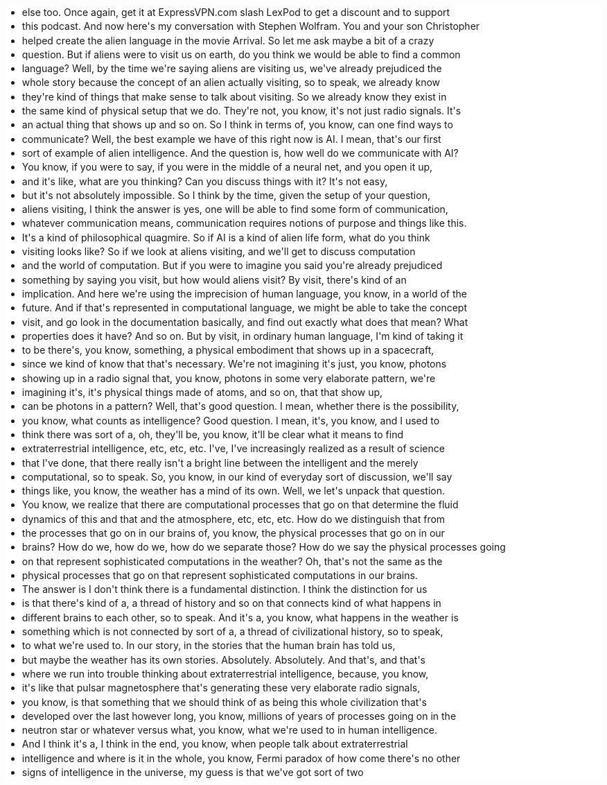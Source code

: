 *  else too. Once again, get it at ExpressVPN.com slash LexPod to get a discount and to support
*  this podcast. And now here's my conversation with Stephen Wolfram. You and your son Christopher
*  helped create the alien language in the movie Arrival. So let me ask maybe a bit of a crazy
*  question. But if aliens were to visit us on earth, do you think we would be able to find a common
*  language? Well, by the time we're saying aliens are visiting us, we've already prejudiced the
*  whole story because the concept of an alien actually visiting, so to speak, we already know
*  they're kind of things that make sense to talk about visiting. So we already know they exist in
*  the same kind of physical setup that we do. They're not, you know, it's not just radio signals. It's
*  an actual thing that shows up and so on. So I think in terms of, you know, can one find ways to
*  communicate? Well, the best example we have of this right now is AI. I mean, that's our first
*  sort of example of alien intelligence. And the question is, how well do we communicate with AI?
*  You know, if you were to say, if you were in the middle of a neural net, and you open it up,
*  and it's like, what are you thinking? Can you discuss things with it? It's not easy,
*  but it's not absolutely impossible. So I think by the time, given the setup of your question,
*  aliens visiting, I think the answer is yes, one will be able to find some form of communication,
*  whatever communication means, communication requires notions of purpose and things like this.
*  It's a kind of philosophical quagmire. So if AI is a kind of alien life form, what do you think
*  visiting looks like? So if we look at aliens visiting, and we'll get to discuss computation
*  and the world of computation. But if you were to imagine you said you're already prejudiced
*  something by saying you visit, but how would aliens visit? By visit, there's kind of an
*  implication. And here we're using the imprecision of human language, you know, in a world of the
*  future. And if that's represented in computational language, we might be able to take the concept
*  visit, and go look in the documentation basically, and find out exactly what does that mean? What
*  properties does it have? And so on. But by visit, in ordinary human language, I'm kind of taking it
*  to be there's, you know, something, a physical embodiment that shows up in a spacecraft,
*  since we kind of know that that's necessary. We're not imagining it's just, you know, photons
*  showing up in a radio signal that, you know, photons in some very elaborate pattern, we're
*  imagining it's, it's physical things made of atoms, and so on, that that show up,
*  can be photons in a pattern? Well, that's good question. I mean, whether there is the possibility,
*  you know, what counts as intelligence? Good question. I mean, it's, you know, and I used to
*  think there was sort of a, oh, they'll be, you know, it'll be clear what it means to find
*  extraterrestrial intelligence, etc, etc, etc. I've, I've increasingly realized as a result of science
*  that I've done, that there really isn't a bright line between the intelligent and the merely
*  computational, so to speak. So, you know, in our kind of everyday sort of discussion, we'll say
*  things like, you know, the weather has a mind of its own. Well, we let's unpack that question.
*  You know, we realize that there are computational processes that go on that determine the fluid
*  dynamics of this and that and the atmosphere, etc, etc, etc. How do we distinguish that from
*  the processes that go on in our brains of, you know, the physical processes that go on in our
*  brains? How do we, how do we, how do we separate those? How do we say the physical processes going
*  on that represent sophisticated computations in the weather? Oh, that's not the same as the
*  physical processes that go on that represent sophisticated computations in our brains.
*  The answer is I don't think there is a fundamental distinction. I think the distinction for us
*  is that there's kind of a, a thread of history and so on that connects kind of what happens in
*  different brains to each other, so to speak. And it's a, you know, what happens in the weather is
*  something which is not connected by sort of a, a thread of civilizational history, so to speak,
*  to what we're used to. In our story, in the stories that the human brain has told us,
*  but maybe the weather has its own stories. Absolutely. Absolutely. And that's, and that's
*  where we run into trouble thinking about extraterrestrial intelligence, because, you know,
*  it's like that pulsar magnetosphere that's generating these very elaborate radio signals,
*  you know, is that something that we should think of as being this whole civilization that's
*  developed over the last however long, you know, millions of years of processes going on in the
*  neutron star or whatever versus what, you know, what we're used to in human intelligence.
*  And I think it's a, I think in the end, you know, when people talk about extraterrestrial
*  intelligence and where is it in the whole, you know, Fermi paradox of how come there's no other
*  signs of intelligence in the universe, my guess is that we've got sort of two